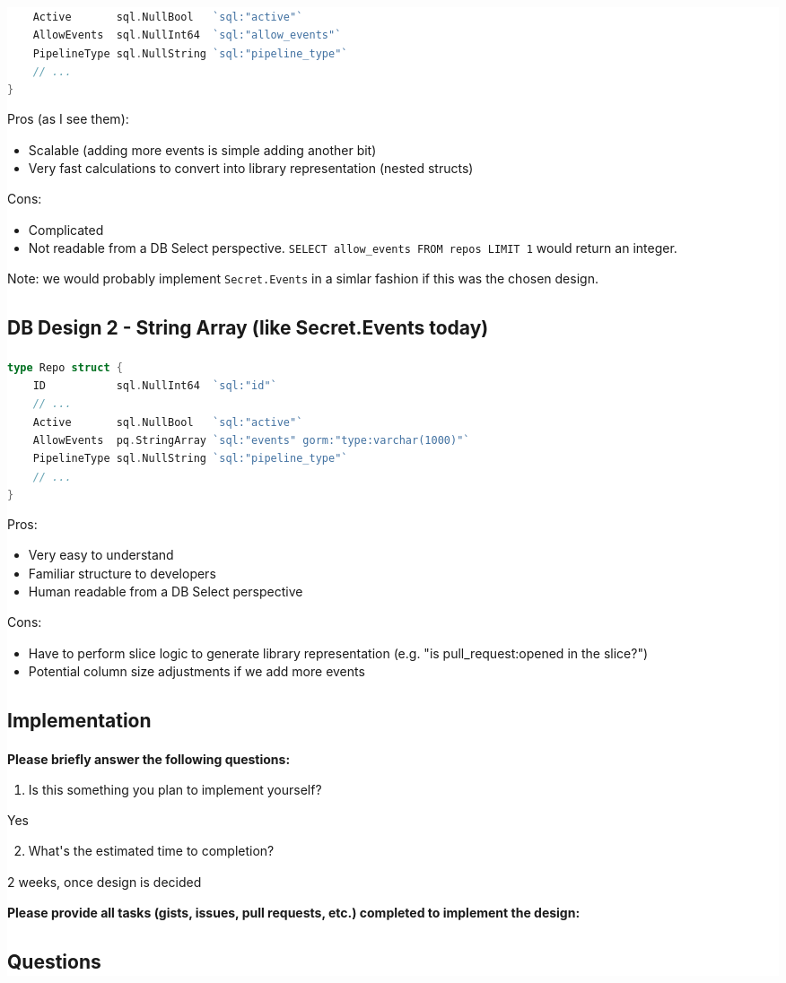 ```go
	Active       sql.NullBool   `sql:"active"`
	AllowEvents  sql.NullInt64  `sql:"allow_events"`
	PipelineType sql.NullString `sql:"pipeline_type"`
	// ...
}
``` 

Pros (as I see them): 
* Scalable (adding more events is simple adding another bit)
* Very fast calculations to convert into library representation (nested structs)

Cons:
* Complicated
* Not readable from a DB Select perspective. `SELECT allow_events FROM repos LIMIT 1` would return an integer.

Note: we would probably implement `Secret.Events` in a simlar fashion if this was the chosen design.

## DB Design 2 - String Array (like Secret.Events today)
```go
type Repo struct {
	ID           sql.NullInt64  `sql:"id"`
	// ...
	Active       sql.NullBool   `sql:"active"`
	AllowEvents  pq.StringArray `sql:"events" gorm:"type:varchar(1000)"`
	PipelineType sql.NullString `sql:"pipeline_type"`
	// ...
}    
```

Pros:
* Very easy to understand
* Familiar structure to developers
* Human readable from a DB Select perspective

Cons:
* Have to perform slice logic to generate library representation (e.g. "is pull_request:opened in the slice?")
* Potential column size adjustments if we add more events 

## Implementation



**Please briefly answer the following questions:**

1. Is this something you plan to implement yourself?



Yes

2. What's the estimated time to completion?



2 weeks, once design is decided

**Please provide all tasks (gists, issues, pull requests, etc.) completed to implement the design:**




## Questions
